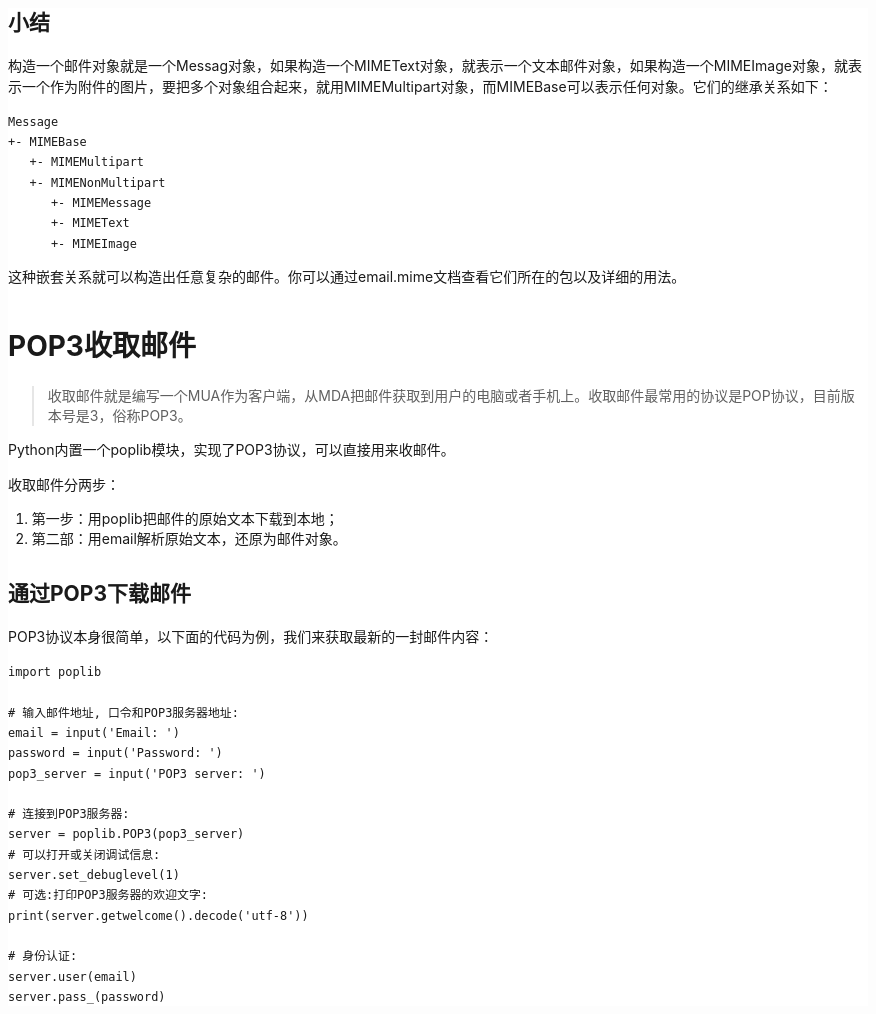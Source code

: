 ## 小结
构造一个邮件对象就是一个Messag对象，如果构造一个MIMEText对象，就表示一个文本邮件对象，如果构造一个MIMEImage对象，就表示一个作为附件的图片，要把多个对象组合起来，就用MIMEMultipart对象，而MIMEBase可以表示任何对象。它们的继承关系如下：

	Message
	+- MIMEBase
	   +- MIMEMultipart
	   +- MIMENonMultipart
		  +- MIMEMessage
		  +- MIMEText
		  +- MIMEImage

这种嵌套关系就可以构造出任意复杂的邮件。你可以通过email.mime文档查看它们所在的包以及详细的用法。

# POP3收取邮件
> 收取邮件就是编写一个MUA作为客户端，从MDA把邮件获取到用户的电脑或者手机上。收取邮件最常用的协议是POP协议，目前版本号是3，俗称POP3。

Python内置一个poplib模块，实现了POP3协议，可以直接用来收邮件。

收取邮件分两步：

1. 第一步：用poplib把邮件的原始文本下载到本地；
1. 第二部：用email解析原始文本，还原为邮件对象。

## 通过POP3下载邮件
POP3协议本身很简单，以下面的代码为例，我们来获取最新的一封邮件内容：

	import poplib

	# 输入邮件地址, 口令和POP3服务器地址:
	email = input('Email: ')
	password = input('Password: ')
	pop3_server = input('POP3 server: ')

	# 连接到POP3服务器:
	server = poplib.POP3(pop3_server)
	# 可以打开或关闭调试信息:
	server.set_debuglevel(1)
	# 可选:打印POP3服务器的欢迎文字:
	print(server.getwelcome().decode('utf-8'))

	# 身份认证:
	server.user(email)
	server.pass_(password)
